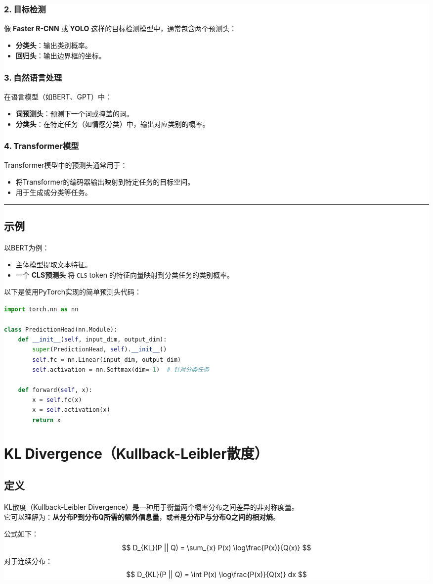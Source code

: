 ### 2. **目标检测**
像 **Faster R-CNN** 或 **YOLO** 这样的目标检测模型中，通常包含两个预测头：
- **分类头**：输出类别概率。
- **回归头**：输出边界框的坐标。

### 3. **自然语言处理**
在语言模型（如BERT、GPT）中：
- **词预测头**：预测下一个词或掩盖的词。
- **分类头**：在特定任务（如情感分类）中，输出对应类别的概率。

### 4. **Transformer模型**
Transformer模型中的预测头通常用于：
- 将Transformer的编码器输出映射到特定任务的目标空间。
- 用于生成或分类等任务。

---

## 示例
以BERT为例：
- 主体模型提取文本特征。
- 一个 **CLS预测头** 将 `CLS` token 的特征向量映射到分类任务的类别概率。

以下是使用PyTorch实现的简单预测头代码：
```python
import torch.nn as nn

class PredictionHead(nn.Module):
    def __init__(self, input_dim, output_dim):
        super(PredictionHead, self).__init__()
        self.fc = nn.Linear(input_dim, output_dim)
        self.activation = nn.Softmax(dim=-1)  # 针对分类任务

    def forward(self, x):
        x = self.fc(x)
        x = self.activation(x)
        return x

```


# KL Divergence（Kullback-Leibler散度）

## 定义
KL散度（Kullback-Leibler Divergence）是一种用于衡量两个概率分布之间差异的非对称度量。  
它可以理解为：**从分布P到分布Q所需的额外信息量**，或者是**分布P与分布Q之间的相对熵**。

公式如下：
$$
D_{KL}(P || Q) = \sum_{x} P(x) \log\frac{P(x)}{Q(x)}
$$
对于连续分布：
$$
D_{KL}(P || Q) = \int P(x) \log\frac{P(x)}{Q(x)} dx
$$
